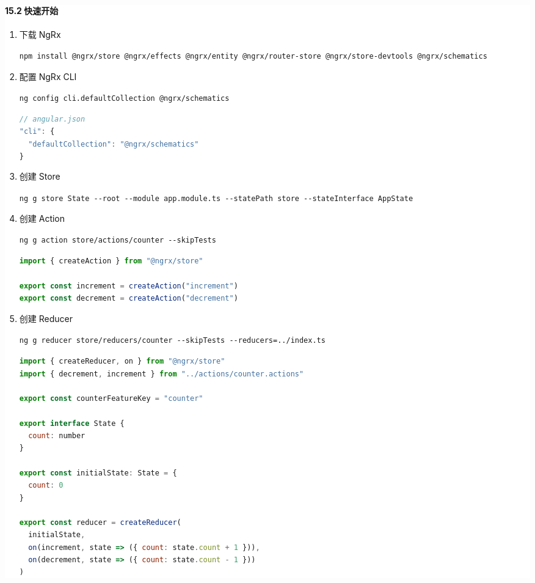 #### 15.2 快速开始

1. 下载 NgRx

   `npm install @ngrx/store @ngrx/effects @ngrx/entity @ngrx/router-store @ngrx/store-devtools @ngrx/schematics`

2. 配置 NgRx CLI

   `ng config cli.defaultCollection @ngrx/schematics`

   ```javascript
   // angular.json
   "cli": {
     "defaultCollection": "@ngrx/schematics"
   }
   ```

3. 创建 Store

   `ng g store State --root --module app.module.ts --statePath store --stateInterface AppState`

4. 创建 Action

   `ng g action store/actions/counter --skipTests`

   ```javascript
   import { createAction } from "@ngrx/store"
   
   export const increment = createAction("increment")
   export const decrement = createAction("decrement")
   ```

5. 创建 Reducer

   `ng g reducer store/reducers/counter --skipTests --reducers=../index.ts`

   ```javascript
   import { createReducer, on } from "@ngrx/store"
   import { decrement, increment } from "../actions/counter.actions"
   
   export const counterFeatureKey = "counter"
   
   export interface State {
     count: number
   }
   
   export const initialState: State = {
     count: 0
   }
   
   export const reducer = createReducer(
     initialState,
     on(increment, state => ({ count: state.count + 1 })),
     on(decrement, state => ({ count: state.count - 1 }))
   )
   ```
